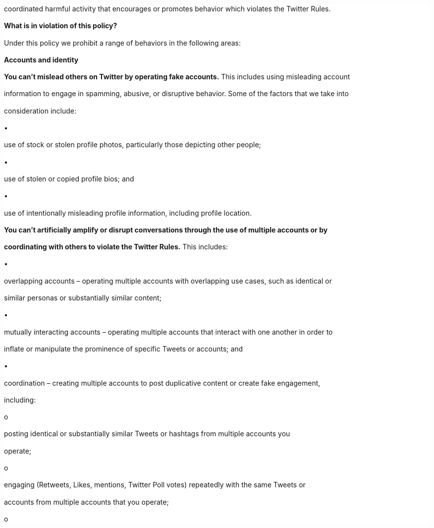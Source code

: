 coordinated harmful activity that encourages or promotes behavior which violates the Twitter Rules. 

**What is in violation of this policy?** 

Under this policy we prohibit a range of behaviors in the following areas: 

**Accounts and identity** 

**You can’t mislead others on Twitter by operating fake accounts.** This includes using misleading account 

information to engage in spamming, abusive, or disruptive behavior. Some of the factors that we take into 

consideration include: 

• 

use of stock or stolen profile photos, particularly those depicting other people; 

• 

use of stolen or copied profile bios; and 

• 

use of intentionally misleading profile information, including profile location. 

**You can’t artificially amplify or disrupt conversations through the use of multiple accounts or by** 

**coordinating with others to violate the Twitter Rules.** This includes: 

• 

overlapping accounts – operating multiple accounts with overlapping use cases, such as identical or 

similar personas or substantially similar content; 

• 

mutually interacting accounts – operating multiple accounts that interact with one another in order to 

inflate or manipulate the prominence of specific Tweets or accounts; and 

• 

coordination – creating multiple accounts to post duplicative content or create fake engagement, 

including: 

o 

posting identical or substantially similar Tweets or hashtags from multiple accounts you 

operate; 

o 

engaging (Retweets, Likes, mentions, Twitter Poll votes) repeatedly with the same Tweets or 

accounts from multiple accounts that you operate; 

o 
